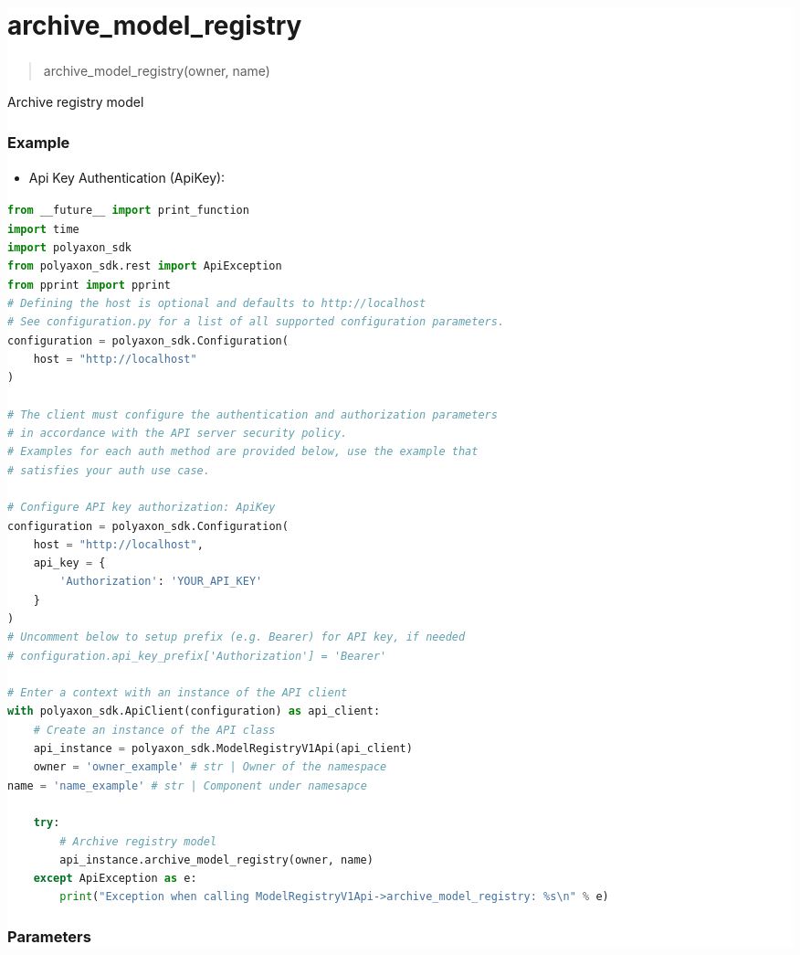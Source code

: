 
# **archive_model_registry**
> archive_model_registry(owner, name)

Archive registry model

### Example

* Api Key Authentication (ApiKey):
```python
from __future__ import print_function
import time
import polyaxon_sdk
from polyaxon_sdk.rest import ApiException
from pprint import pprint
# Defining the host is optional and defaults to http://localhost
# See configuration.py for a list of all supported configuration parameters.
configuration = polyaxon_sdk.Configuration(
    host = "http://localhost"
)

# The client must configure the authentication and authorization parameters
# in accordance with the API server security policy.
# Examples for each auth method are provided below, use the example that
# satisfies your auth use case.

# Configure API key authorization: ApiKey
configuration = polyaxon_sdk.Configuration(
    host = "http://localhost",
    api_key = {
        'Authorization': 'YOUR_API_KEY'
    }
)
# Uncomment below to setup prefix (e.g. Bearer) for API key, if needed
# configuration.api_key_prefix['Authorization'] = 'Bearer'

# Enter a context with an instance of the API client
with polyaxon_sdk.ApiClient(configuration) as api_client:
    # Create an instance of the API class
    api_instance = polyaxon_sdk.ModelRegistryV1Api(api_client)
    owner = 'owner_example' # str | Owner of the namespace
name = 'name_example' # str | Component under namesapce

    try:
        # Archive registry model
        api_instance.archive_model_registry(owner, name)
    except ApiException as e:
        print("Exception when calling ModelRegistryV1Api->archive_model_registry: %s\n" % e)
```

### Parameters
